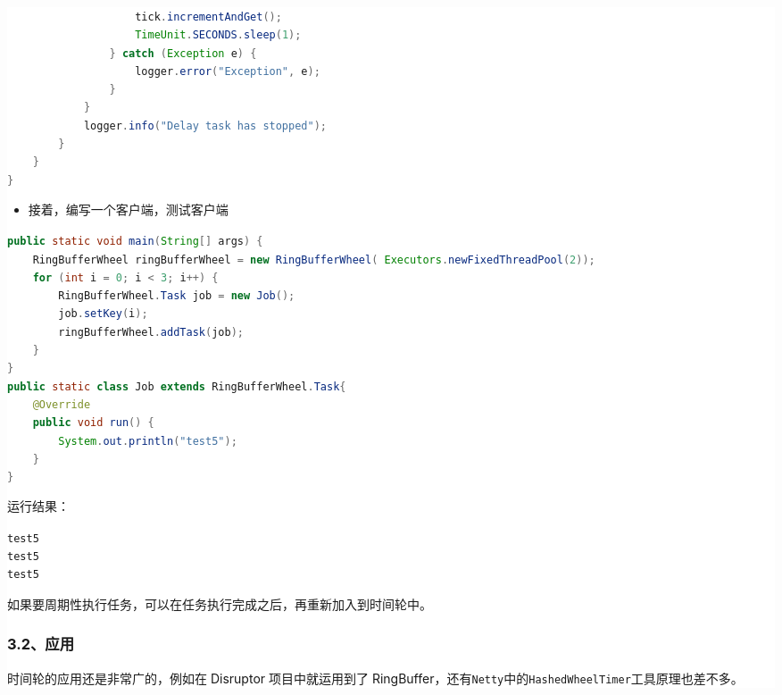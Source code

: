 ```java
                    tick.incrementAndGet();
                    TimeUnit.SECONDS.sleep(1);
                } catch (Exception e) {
                    logger.error("Exception", e);
                }
            }
            logger.info("Delay task has stopped");
        }
    }
}
```

- 接着，编写一个客户端，测试客户端
```java
public static void main(String[] args) {
    RingBufferWheel ringBufferWheel = new RingBufferWheel( Executors.newFixedThreadPool(2));
    for (int i = 0; i < 3; i++) {
        RingBufferWheel.Task job = new Job();
        job.setKey(i);
        ringBufferWheel.addTask(job);
    }
}
public static class Job extends RingBufferWheel.Task{
    @Override
    public void run() {
        System.out.println("test5");
    }
}
```
运行结果：
```
test5
test5
test5
```
如果要周期性执行任务，可以在任务执行完成之后，再重新加入到时间轮中。
<a name="TCQLQ"></a>
### 3.2、应用
时间轮的应用还是非常广的，例如在 Disruptor 项目中就运用到了 RingBuffer，还有`Netty`中的`HashedWheelTimer`工具原理也差不多。
